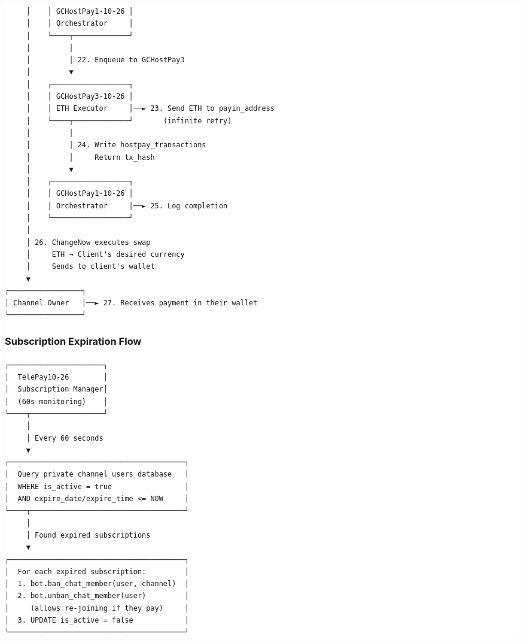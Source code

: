 ```
     │    │ GCHostPay1-10-26 │
     │    │ Orchestrator     │
     │    └────┬─────────────┘
     │         │
     │         │ 22. Enqueue to GCHostPay3
     │         ▼
     │    ┌──────────────────┐
     │    │ GCHostPay3-10-26 │
     │    │ ETH Executor     │──► 23. Send ETH to payin_address
     │    └────┬─────────────┘       (infinite retry)
     │         │
     │         │ 24. Write hostpay_transactions
     │         │     Return tx_hash
     │         ▼
     │    ┌──────────────────┐
     │    │ GCHostPay1-10-26 │
     │    │ Orchestrator     │──► 25. Log completion
     │    └──────────────────┘
     │
     │ 26. ChangeNow executes swap
     │     ETH → Client's desired currency
     │     Sends to client's wallet
     ▼
┌─────────────────┐
│ Channel Owner   │──► 27. Receives payment in their wallet
└─────────────────┘
```

### Subscription Expiration Flow

```
┌──────────────────────┐
│  TelePay10-26        │
│  Subscription Manager│
│  (60s monitoring)    │
└────┬─────────────────┘
     │
     │ Every 60 seconds
     ▼
┌─────────────────────────────────────────┐
│  Query private_channel_users_database   │
│  WHERE is_active = true                 │
│  AND expire_date/expire_time <= NOW     │
└────┬────────────────────────────────────┘
     │
     │ Found expired subscriptions
     ▼
┌─────────────────────────────────────────┐
│  For each expired subscription:         │
│  1. bot.ban_chat_member(user, channel)  │
│  2. bot.unban_chat_member(user)         │
│     (allows re-joining if they pay)     │
│  3. UPDATE is_active = false            │
└─────────────────────────────────────────┘
```
